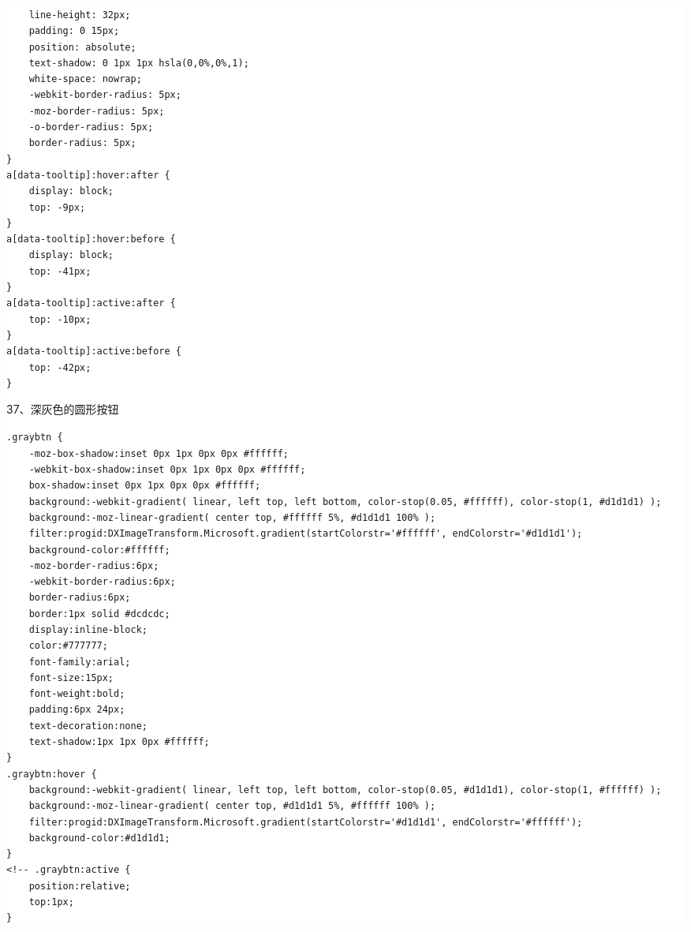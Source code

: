         line-height: 32px;
        padding: 0 15px;
        position: absolute;
        text-shadow: 0 1px 1px hsla(0,0%,0%,1);
        white-space: nowrap;
        -webkit-border-radius: 5px;
        -moz-border-radius: 5px;
        -o-border-radius: 5px;
        border-radius: 5px;
    }
    a[data-tooltip]:hover:after {
        display: block;
        top: -9px;
    }
    a[data-tooltip]:hover:before {
        display: block;
        top: -41px;
    }
    a[data-tooltip]:active:after {
        top: -10px;
    }
    a[data-tooltip]:active:before {
        top: -42px;
    }

37、深灰色的圆形按钮

    .graybtn {
        -moz-box-shadow:inset 0px 1px 0px 0px #ffffff;
        -webkit-box-shadow:inset 0px 1px 0px 0px #ffffff;
        box-shadow:inset 0px 1px 0px 0px #ffffff;
        background:-webkit-gradient( linear, left top, left bottom, color-stop(0.05, #ffffff), color-stop(1, #d1d1d1) );
        background:-moz-linear-gradient( center top, #ffffff 5%, #d1d1d1 100% );
        filter:progid:DXImageTransform.Microsoft.gradient(startColorstr='#ffffff', endColorstr='#d1d1d1');
        background-color:#ffffff;
        -moz-border-radius:6px;
        -webkit-border-radius:6px;
        border-radius:6px;
        border:1px solid #dcdcdc;
        display:inline-block;
        color:#777777;
        font-family:arial;
        font-size:15px;
        font-weight:bold;
        padding:6px 24px;
        text-decoration:none;
        text-shadow:1px 1px 0px #ffffff;
    }
    .graybtn:hover {
        background:-webkit-gradient( linear, left top, left bottom, color-stop(0.05, #d1d1d1), color-stop(1, #ffffff) );
        background:-moz-linear-gradient( center top, #d1d1d1 5%, #ffffff 100% );
        filter:progid:DXImageTransform.Microsoft.gradient(startColorstr='#d1d1d1', endColorstr='#ffffff');
        background-color:#d1d1d1;
    }
    <!-- .graybtn:active {
        position:relative;
        top:1px;
    }
